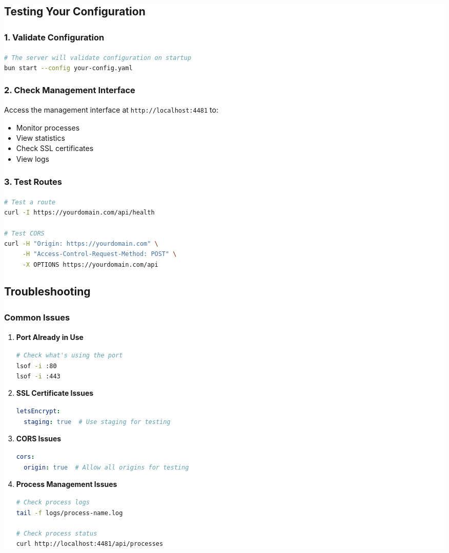 ## Testing Your Configuration

### 1. Validate Configuration
```bash
# The server will validate configuration on startup
bun start --config your-config.yaml
```

### 2. Check Management Interface
Access the management interface at `http://localhost:4481` to:
- Monitor processes
- View statistics
- Check SSL certificates
- View logs

### 3. Test Routes
```bash
# Test a route
curl -I https://yourdomain.com/api/health

# Test CORS
curl -H "Origin: https://yourdomain.com" \
     -H "Access-Control-Request-Method: POST" \
     -X OPTIONS https://yourdomain.com/api
```

## Troubleshooting

### Common Issues

1. **Port Already in Use**
   ```bash
   # Check what's using the port
   lsof -i :80
   lsof -i :443
   ```

2. **SSL Certificate Issues**
   ```yaml
   letsEncrypt:
     staging: true  # Use staging for testing
   ```

3. **CORS Issues**
   ```yaml
   cors:
     origin: true  # Allow all origins for testing
   ```

4. **Process Management Issues**
   ```bash
   # Check process logs
   tail -f logs/process-name.log
   
   # Check process status
   curl http://localhost:4481/api/processes
   ```
